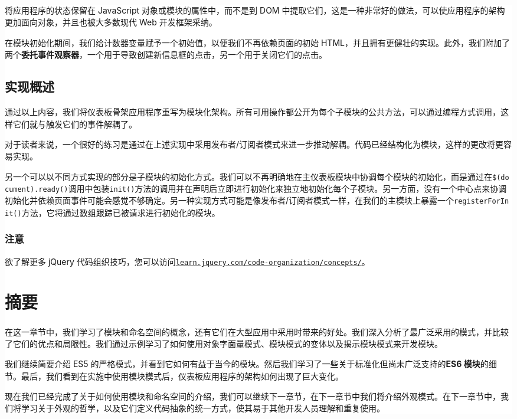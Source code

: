将应用程序的状态保留在 JavaScript 对象或模块的属性中，而不是到 DOM 中提取它们，这是一种非常好的做法，可以使应用程序的架构更加面向对象，并且也被大多数现代 Web 开发框架采纳。

在模块初始化期间，我们给计数器变量赋予一个初始值，以便我们不再依赖页面的初始 HTML，并且拥有更健壮的实现。此外，我们附加了两个**委托事件观察器**，一个用于导致创建新信息框的点击，另一个用于关闭它们的点击。

## 实现概述

通过以上内容，我们将仪表板骨架应用程序重写为模块化架构。所有可用操作都公开为每个子模块的公共方法，可以通过编程方式调用，这样它们就与触发它们的事件解耦了。

对于读者来说，一个很好的练习是通过在上述实现中采用发布者/订阅者模式来进一步推动解耦。代码已经结构化为模块，这样的更改将更容易实现。

另一个可以以不同方式实现的部分是子模块的初始化方式。我们可以不再明确地在主仪表板模块中协调每个模块的初始化，而是通过在`$(document).ready()`调用中包装`init()`方法的调用并在声明后立即进行初始化来独立地初始化每个子模块。另一方面，没有一个中心点来协调初始化并依赖页面事件可能会感觉不够确定。另一种实现方式可能是像发布者/订阅者模式一样，在我们的主模块上暴露一个`registerForInit()`方法，它将通过数组跟踪已被请求进行初始化的模块。

### 注意

欲了解更多 jQuery 代码组织技巧，您可以访问[`learn.jquery.com/code-organization/concepts/`](http://learn.jquery.com/code-organization/concepts/)。

# 摘要

在这一章节中，我们学习了模块和命名空间的概念，还有它们在大型应用中采用时带来的好处。我们深入分析了最广泛采用的模式，并比较了它们的优点和局限性。我们通过示例学习了如何使用对象字面量模式、模块模式的变体以及揭示模块模式来开发模块。

我们继续简要介绍 ES5 的严格模式，并看到它如何有益于当今的模块。然后我们学习了一些关于标准化但尚未广泛支持的**ES6 模块**的细节。最后，我们看到在实施中使用模块模式后，仪表板应用程序的架构如何出现了巨大变化。

现在我们已经完成了关于如何使用模块和命名空间的介绍，我们可以继续下一章节，在下一章节中我们将介绍外观模式。在下一章节中，我们将学习关于外观的哲学，以及它们定义代码抽象的统一方式，使其易于其他开发人员理解和重复使用。
